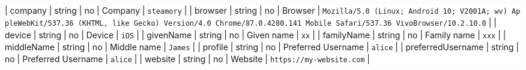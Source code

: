 | company                  | string  | no                                                    | Company                                                                                                                                                                                                                                                                                                                                                                    | `steamory`                                                                                                                                                       |
| browser                  | string  | no                                                    | Browser                                                                                                                                                                                                                                                                                                                                                                    | `Mozilla/5.0 (Linux; Android 10; V2001A; wv) AppleWebKit/537.36 (KHTML, like Gecko) Version/4.0 Chrome/87.0.4280.141 Mobile Safari/537.36 VivoBrowser/10.2.10.0` |
| device                   | string  | no                                                    | Device                                                                                                                                                                                                                                                                                                                                                                     | `iOS`                                                                                                                                                            |
| givenName                | string  | no                                                    | Given name                                                                                                                                                                                                                                                                                                                                                                 | `xx`                                                                                                                                                             |
| familyName               | string  | no                                                    | Family name                                                                                                                                                                                                                                                                                                                                                                | `xxx`                                                                                                                                                            |
| middleName               | string  | no                                                    | Middle name                                                                                                                                                                                                                                                                                                                                                                | `James`                                                                                                                                                          |
| profile                  | string  | no                                                    | Preferred Username                                                                                                                                                                                                                                                                                                                                                         | `alice`                                                                                                                                                          |
| preferredUsername        | string  | no                                                    | Preferred Username                                                                                                                                                                                                                                                                                                                                                         | `alice`                                                                                                                                                          |
| website                  | string  | no                                                    | Website                                                                                                                                                                                                                                                                                                                                                                    | `https://my-website.com`                                                                                                                                         |